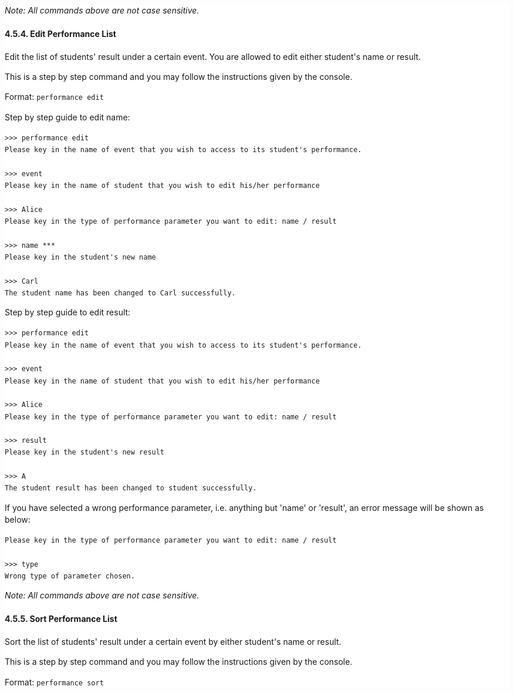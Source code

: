 *Note: All commands above are not case sensitive.*

#### 4.5.4. Edit Performance List
Edit the list of students' result under a certain event. You are allowed to edit 
either student's name or result.  

This is a step by step command and you may follow the instructions given by the console. 

Format: `performance edit`
    
Step by step guide to edit name: 

    >>> performance edit
    Please key in the name of event that you wish to access to its student's performance.
    
    >>> event
    Please key in the name of student that you wish to edit his/her performance 
    
    >>> Alice
    Please key in the type of performance parameter you want to edit: name / result
    
    >>> name ***
    Please key in the student's new name
    
    >>> Carl
    The student name has been changed to Carl successfully.


Step by step guide to edit result: 

    >>> performance edit
    Please key in the name of event that you wish to access to its student's performance.
    
    >>> event
    Please key in the name of student that you wish to edit his/her performance 
    
    >>> Alice
    Please key in the type of performance parameter you want to edit: name / result
    
    >>> result
    Please key in the student's new result
    
    >>> A
    The student result has been changed to student successfully.

If you have selected a wrong performance parameter, i.e. anything but 'name' or 'result', 
an error message will be shown as below:
    
    Please key in the type of performance parameter you want to edit: name / result
        
    >>> type
    Wrong type of parameter chosen.

*Note: All commands above are not case sensitive.*

#### 4.5.5. Sort Performance List
Sort the list of students' result under a certain event by either student's name or result.  

This is a step by step command and you may follow the instructions given by the console. 

Format: `performance sort`
    